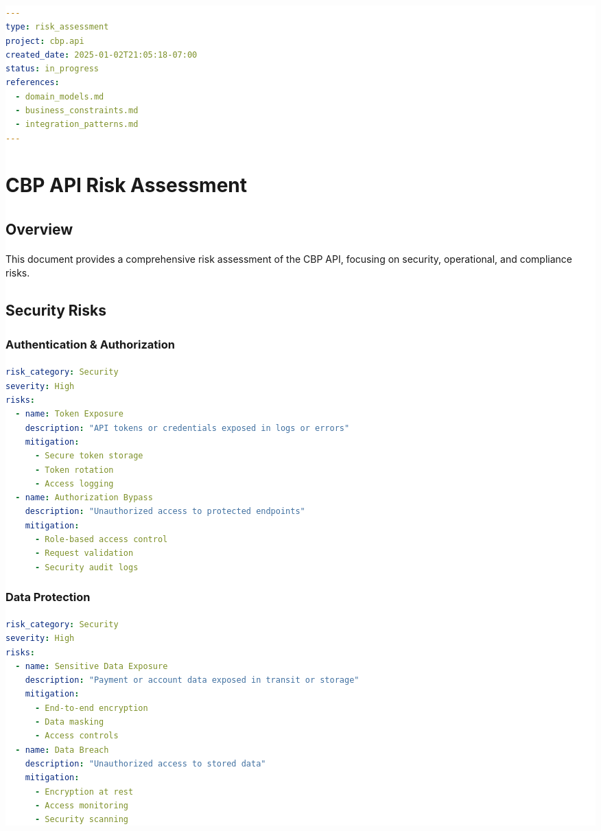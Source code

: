 ```yaml
---
type: risk_assessment
project: cbp.api
created_date: 2025-01-02T21:05:18-07:00
status: in_progress
references:
  - domain_models.md
  - business_constraints.md
  - integration_patterns.md
---
```


# CBP API Risk Assessment

## Overview

This document provides a comprehensive risk assessment of the CBP API, focusing on security, operational, and compliance risks.

## Security Risks

### Authentication & Authorization
```yaml
risk_category: Security
severity: High
risks:
  - name: Token Exposure
    description: "API tokens or credentials exposed in logs or errors"
    mitigation:
      - Secure token storage
      - Token rotation
      - Access logging
  - name: Authorization Bypass
    description: "Unauthorized access to protected endpoints"
    mitigation:
      - Role-based access control
      - Request validation
      - Security audit logs
```

### Data Protection
```yaml
risk_category: Security
severity: High
risks:
  - name: Sensitive Data Exposure
    description: "Payment or account data exposed in transit or storage"
    mitigation:
      - End-to-end encryption
      - Data masking
      - Access controls
  - name: Data Breach
    description: "Unauthorized access to stored data"
    mitigation:
      - Encryption at rest
      - Access monitoring
      - Security scanning
```
